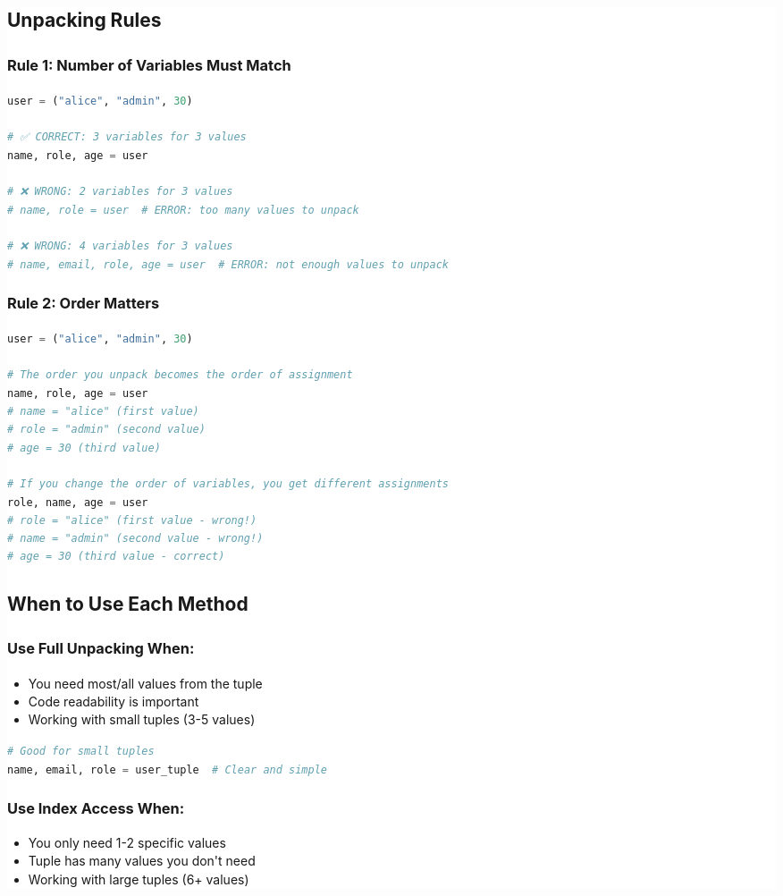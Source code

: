 ## **Unpacking Rules**

### **Rule 1: Number of Variables Must Match**
```python
user = ("alice", "admin", 30)

# ✅ CORRECT: 3 variables for 3 values
name, role, age = user

# ❌ WRONG: 2 variables for 3 values  
# name, role = user  # ERROR: too many values to unpack

# ❌ WRONG: 4 variables for 3 values
# name, email, role, age = user  # ERROR: not enough values to unpack
```

### **Rule 2: Order Matters**
```python
user = ("alice", "admin", 30)

# The order you unpack becomes the order of assignment
name, role, age = user
# name = "alice" (first value)
# role = "admin" (second value)  
# age = 30 (third value)

# If you change the order of variables, you get different assignments
role, name, age = user
# role = "alice" (first value - wrong!)
# name = "admin" (second value - wrong!)
# age = 30 (third value - correct)
```

## **When to Use Each Method**

### **Use Full Unpacking When:**
- You need most/all values from the tuple
- Code readability is important
- Working with small tuples (3-5 values)

```python
# Good for small tuples
name, email, role = user_tuple  # Clear and simple
```

### **Use Index Access When:**
- You only need 1-2 specific values
- Tuple has many values you don't need
- Working with large tuples (6+ values)
